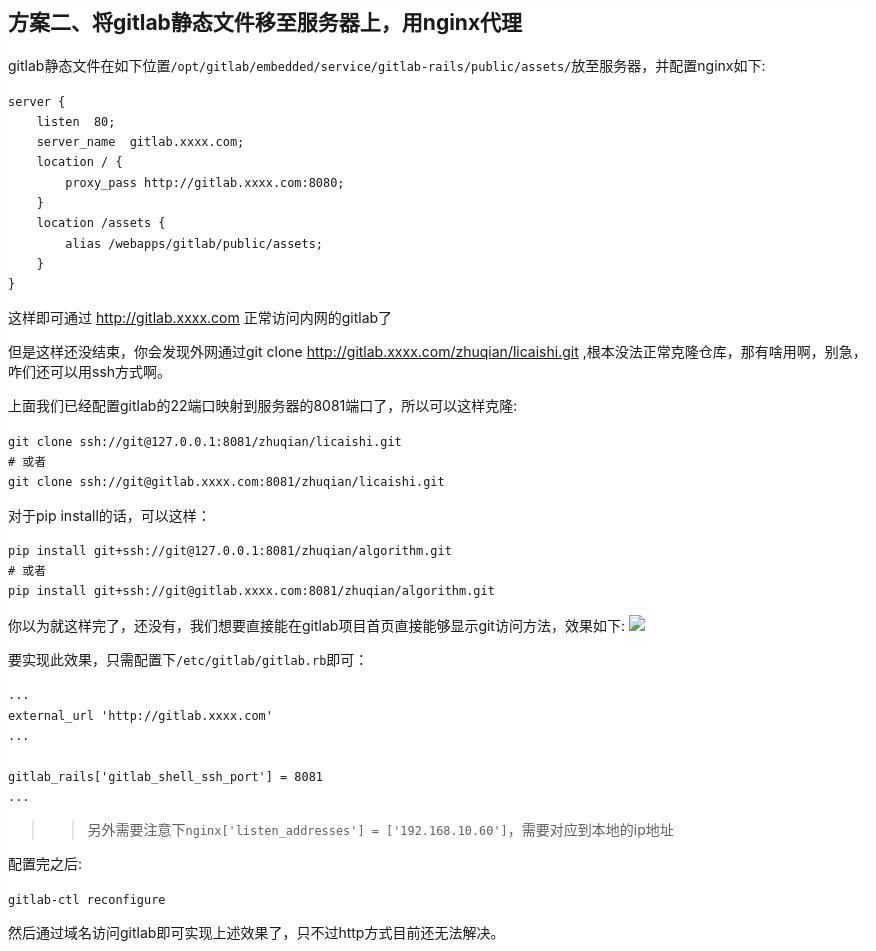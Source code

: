 ## 方案二、将gitlab静态文件移至服务器上，用nginx代理
gitlab静态文件在如下位置`/opt/gitlab/embedded/service/gitlab-rails/public/assets/`放至服务器，并配置nginx如下:
```
server {                                                                                                                                                                                                    
    listen  80;
    server_name  gitlab.xxxx.com;
    location / {
        proxy_pass http://gitlab.xxxx.com:8080;
    }
    location /assets {
        alias /webapps/gitlab/public/assets;
    }
}
```
这样即可通过 http://gitlab.xxxx.com 正常访问内网的gitlab了

但是这样还没结束，你会发现外网通过git clone http://gitlab.xxxx.com/zhuqian/licaishi.git ,根本没法正常克隆仓库，那有啥用啊，别急，咋们还可以用ssh方式啊。

上面我们已经配置gitlab的22端口映射到服务器的8081端口了，所以可以这样克隆:

```
git clone ssh://git@127.0.0.1:8081/zhuqian/licaishi.git
# 或者
git clone ssh://git@gitlab.xxxx.com:8081/zhuqian/licaishi.git
```

对于pip install的话，可以这样：

```
pip install git+ssh://git@127.0.0.1:8081/zhuqian/algorithm.git
# 或者
pip install git+ssh://git@gitlab.xxxx.com:8081/zhuqian/algorithm.git
```

你以为就这样完了，还没有，我们想要直接能在gitlab项目首页直接能够显示git访问方法，效果如下:
![](https://img2018.cnblogs.com/blog/1046366/201809/1046366-20180927105727421-1721871308.png)

要实现此效果，只需配置下`/etc/gitlab/gitlab.rb`即可：

```
...
external_url 'http://gitlab.xxxx.com'
...

gitlab_rails['gitlab_shell_ssh_port'] = 8081
...
```
>> 另外需要注意下`nginx['listen_addresses'] = ['192.168.10.60']`，需要对应到本地的ip地址

配置完之后:

```
gitlab-ctl reconfigure
```
然后通过域名访问gitlab即可实现上述效果了，只不过http方式目前还无法解决。
